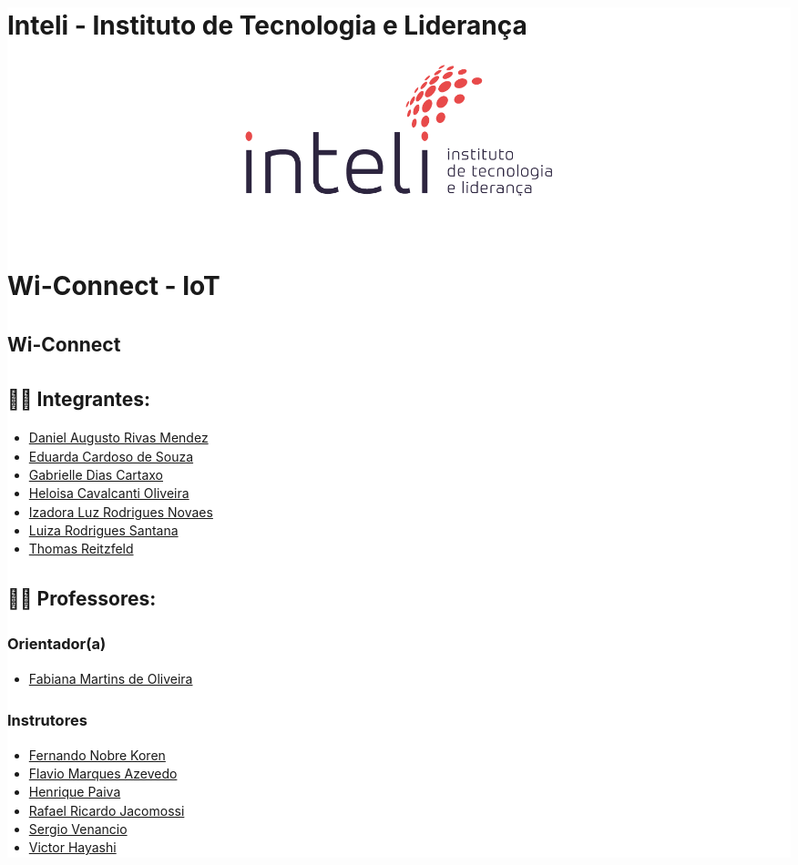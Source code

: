 # Inteli - Instituto de Tecnologia e Liderança 

<p align="center">
<a href= "https://www.inteli.edu.br/"><img src="assets/inteli.png" alt="Inteli - Instituto de Tecnologia e Liderança" border="0" width=40% height=40%></a>
</p>

<br>

# Wi-Connect - IoT

## Wi-Connect

## 👨‍🎓 Integrantes: 
- <a href="https://www.linkedin.com/school/inteli-edu/">Daniel Augusto Rivas Mendez</a>
- <a href="https://www.linkedin.com/in/eduarda-cardoso-de-souza-8bb802268/">Eduarda Cardoso de Souza</a>
- <a href="https://www.linkedin.com/in/gabriellediascartaxo/">Gabrielle Dias Cartaxo</a> 
- <a href="https://www.linkedin.com/in/heloisa-cavalcanti-oliveira/">Heloisa Cavalcanti Oliveira</a> 
- <a href="https://www.linkedin.com/in/izadoraluz-rsn/">Izadora Luz Rodrigues Novaes</a>
- <a href="https://www.linkedin.com/in/luizarsantana/">Luiza Rodrigues Santana</a> 
- <a href="https://www.linkedin.com/in/thomasreitzfeld/">Thomas Reitzfeld</a>

## 👩‍🏫 Professores:
### Orientador(a) 
- <a href="https://www.linkedin.com/in/fabiana-martins-de-oliveira-8993b0b2/">Fabiana Martins de Oliveira</a>
### Instrutores
- <a href="https://www.linkedin.com/in/nobrekoren/">Fernando Nobre Koren</a>
- <a href="https://www.linkedin.com/in/flaviomarquesazevedo/">Flavio Marques Azevedo</a> 
- <a href="https://www.linkedin.com/in/henrique-mohallem-paiva-6854b460/">Henrique Paiva</a> 
- <a href="https://www.linkedin.com/in/rafael-jacomossi-6135b0a1/">Rafael Ricardo Jacomossi</a>
- <a href="https://www.linkedin.com/in/sergio-venancio-a509b342/">Sergio Venancio</a> 
- <a href="https://www.linkedin.com/in/vthayashi/">Victor Hayashi</a>
